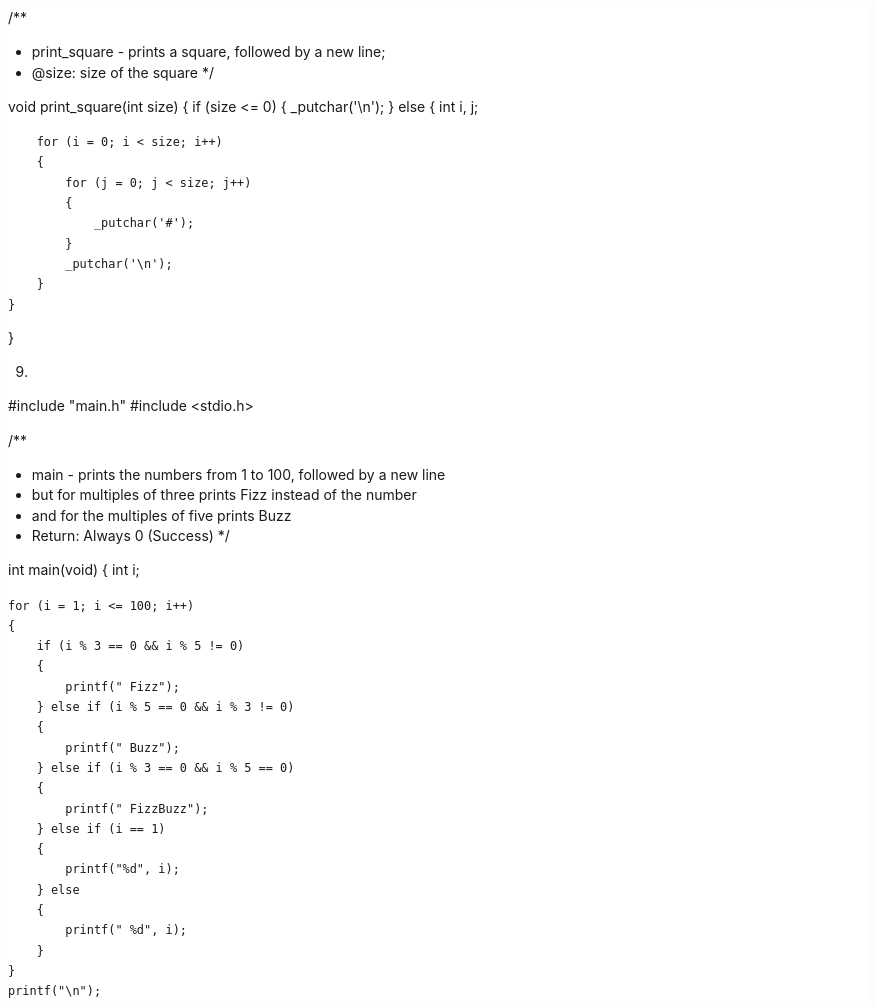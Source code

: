 /**
 * print_square - prints a square, followed by a new line;
 * @size: size of the square
 */

void print_square(int size)
{
	if (size <= 0)
	{
		_putchar('\n');
	} else
	{
		int i, j;

		for (i = 0; i < size; i++)
		{
			for (j = 0; j < size; j++)
			{
				_putchar('#');
			}
			_putchar('\n');
		}
	}
}

9.
#include "main.h"
#include <stdio.h>

/**
 * main - prints the numbers from 1 to 100, followed by a new line
 * but for multiples of three prints Fizz instead of the number
 * and for the multiples of five prints Buzz
 * Return: Always 0 (Success)
 */

int main(void)
{
	int i;

	for (i = 1; i <= 100; i++)
	{
		if (i % 3 == 0 && i % 5 != 0)
		{
			printf(" Fizz");
		} else if (i % 5 == 0 && i % 3 != 0)
		{
			printf(" Buzz");
		} else if (i % 3 == 0 && i % 5 == 0)
		{
			printf(" FizzBuzz");
		} else if (i == 1)
		{
			printf("%d", i);
		} else
		{
			printf(" %d", i);
		}
	}
	printf("\n");
